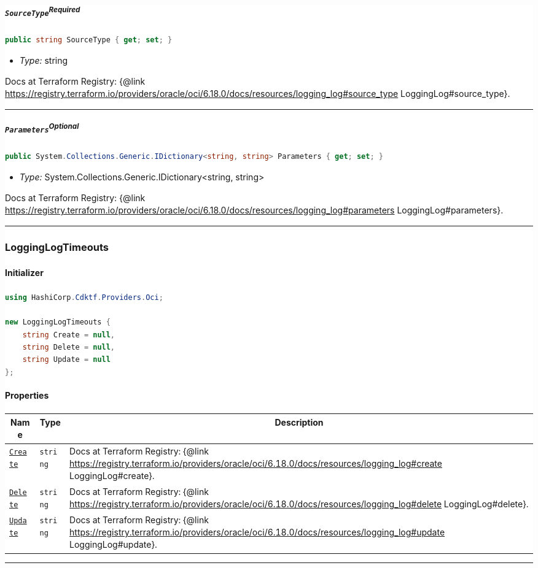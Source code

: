 
##### `SourceType`<sup>Required</sup> <a name="SourceType" id="rhizo-co-terraform-provider-oci.loggingLog.LoggingLogConfigurationSource.property.sourceType"></a>

```csharp
public string SourceType { get; set; }
```

- *Type:* string

Docs at Terraform Registry: {@link https://registry.terraform.io/providers/oracle/oci/6.18.0/docs/resources/logging_log#source_type LoggingLog#source_type}.

---

##### `Parameters`<sup>Optional</sup> <a name="Parameters" id="rhizo-co-terraform-provider-oci.loggingLog.LoggingLogConfigurationSource.property.parameters"></a>

```csharp
public System.Collections.Generic.IDictionary<string, string> Parameters { get; set; }
```

- *Type:* System.Collections.Generic.IDictionary<string, string>

Docs at Terraform Registry: {@link https://registry.terraform.io/providers/oracle/oci/6.18.0/docs/resources/logging_log#parameters LoggingLog#parameters}.

---

### LoggingLogTimeouts <a name="LoggingLogTimeouts" id="rhizo-co-terraform-provider-oci.loggingLog.LoggingLogTimeouts"></a>

#### Initializer <a name="Initializer" id="rhizo-co-terraform-provider-oci.loggingLog.LoggingLogTimeouts.Initializer"></a>

```csharp
using HashiCorp.Cdktf.Providers.Oci;

new LoggingLogTimeouts {
    string Create = null,
    string Delete = null,
    string Update = null
};
```

#### Properties <a name="Properties" id="Properties"></a>

| **Name** | **Type** | **Description** |
| --- | --- | --- |
| <code><a href="#rhizo-co-terraform-provider-oci.loggingLog.LoggingLogTimeouts.property.create">Create</a></code> | <code>string</code> | Docs at Terraform Registry: {@link https://registry.terraform.io/providers/oracle/oci/6.18.0/docs/resources/logging_log#create LoggingLog#create}. |
| <code><a href="#rhizo-co-terraform-provider-oci.loggingLog.LoggingLogTimeouts.property.delete">Delete</a></code> | <code>string</code> | Docs at Terraform Registry: {@link https://registry.terraform.io/providers/oracle/oci/6.18.0/docs/resources/logging_log#delete LoggingLog#delete}. |
| <code><a href="#rhizo-co-terraform-provider-oci.loggingLog.LoggingLogTimeouts.property.update">Update</a></code> | <code>string</code> | Docs at Terraform Registry: {@link https://registry.terraform.io/providers/oracle/oci/6.18.0/docs/resources/logging_log#update LoggingLog#update}. |

---